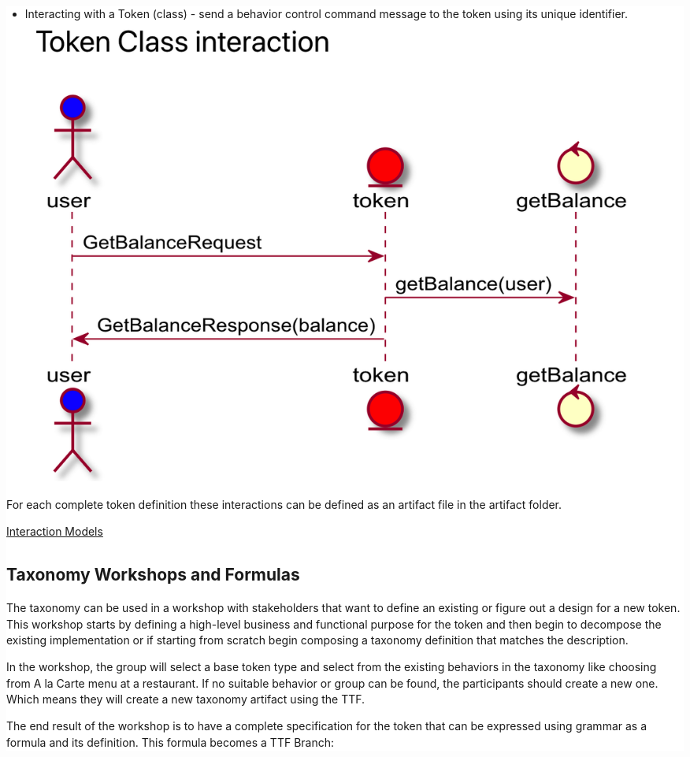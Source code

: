 - Interacting with a Token (class) - send a behavior control command message to the token using its unique identifier.
  ![ClassFromTemplate](images/createClass.png)

For each complete token definition these interactions can be defined as an artifact file in the artifact folder.

[Interaction Models](logicalIM.md)

## Taxonomy Workshops and Formulas

The taxonomy can be used in a workshop with stakeholders that want to define an existing or figure out a design for a new token. This workshop starts by defining a high-level business and functional purpose for the token and then begin to decompose the existing implementation or if starting from scratch begin composing a taxonomy definition that matches the description.

In the workshop, the group will select a base token type and select from the existing behaviors in the taxonomy like choosing from A la Carte menu at a restaurant. If no suitable behavior or group can be found, the participants should create a new one. Which means they will create a new taxonomy artifact using the TTF.

The end result of the workshop is to have a complete specification for the token that can be expressed using grammar as a formula and its definition. This formula becomes a TTF Branch:
